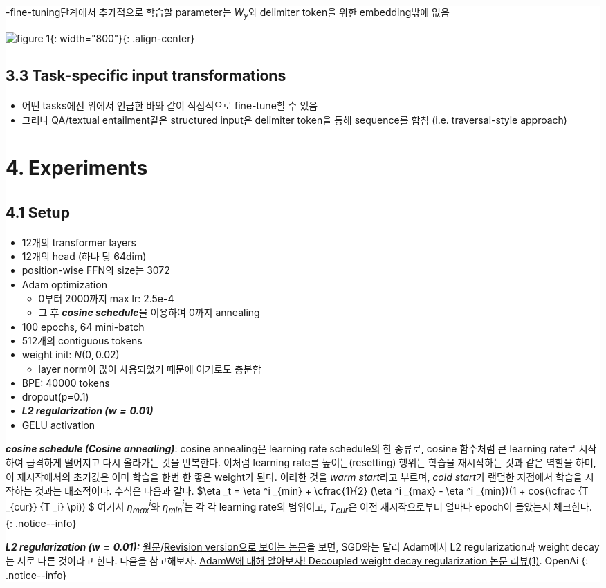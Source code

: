 -fine-tuning단계에서 추가적으로 학습할 parameter는 $W_y$와 delimiter token을 위한 embedding밖에 없음

![figure 1](https://user-images.githubusercontent.com/47516855/96349181-c21bf000-10e8-11eb-9dd1-2bfa44badfc0.png){: width="800"}{: .align-center}

## 3.3 Task-specific input transformations

- 어떤 tasks에선 위에서 언급한 바와 같이 직접적으로 fine-tune할 수 있음
- 그러나 QA/textual entailment같은 structured input은 delimiter token을 통해 sequence를 합침 (i.e. traversal-style approach)

# 4. Experiments

## 4.1 Setup

- 12개의 transformer layers
- 12개의 head (하나 당 64dim)
- position-wise FFN의 size는 3072
- Adam optimization
    - 0부터 2000까지 max lr: 2.5e-4
    - 그 후 ***cosine schedule***을 이용하여 0까지 annealing
- 100 epochs, 64 mini-batch
- 512개의 contiguous tokens
- weight init: $N(0, 0.02)$
    - layer norm이 많이 사용되었기 때문에 이거로도 충분함
- BPE: 40000 tokens
- dropout(p=0.1)
- ***L2 regularization ($w=0.01$)***
- GELU activation

***cosine schedule (Cosine annealing)***: cosine annealing은 learning rate schedule의 한 종류로, cosine 함수처럼 큰 learning rate로 시작하여 급격하게 떨어지고 다시 올라가는 것을 반복한다. 이처럼 learning rate를 높이는(resetting) 행위는 학습을 재시작하는 것과 같은 역할을 하며, 이 재시작에서의 초기값은 이미 학습을 한번 한 좋은 weight가 된다. 이러한 것을 *warm start*라고 부르며, *cold start*가 랜덤한 지점에서 학습을 시작하는 것과는 대조적이다. 수식은 다음과 같다.
$\eta _t = \eta ^i _{min} + \cfrac{1}{2} (\eta ^i _{max} - \eta ^i _{min})(1 + cos(\cfrac {T _{cur}} {T _i} \pi)) $ 여기서 $\eta ^i _{max}$와 $\eta ^i _{min}$는 각 각 learning rate의 범위이고, $T _{cur}$은 이전 재시작으로부터 얼마나 epoch이 돌았는지 체크한다.
{: .notice--info}

***L2 regularization ($w=0.01$):*** [원문](https://openreview.net/forum?id=rk6qdGgCZ)/[Revision version으로 보이는 논문](https://arxiv.org/abs/1711.05101)을 보면, SGD와는 달리 Adam에서 L2 regularization과 weight decay는 서로 다른 것이라고 한다. 다음을 참고해보자. [AdamW에 대해 알아보자! Decoupled weight decay regularization 논문 리뷰(1)](https://hiddenbeginner.github.io/deeplearning/paperreview/2019/12/29/paper_review_AdamW.html). OpenAi
{: .notice--info}

